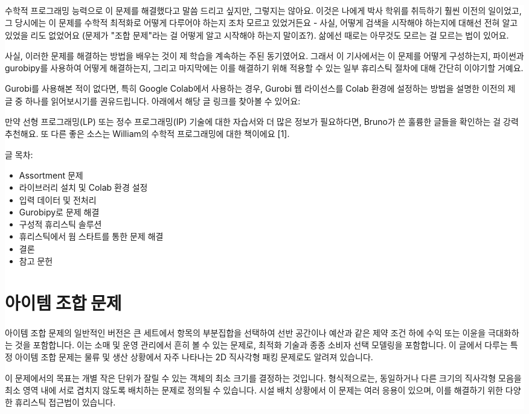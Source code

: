 수학적 프로그래밍 능력으로 이 문제를 해결했다고 말씀 드리고 싶지만, 그렇지는 않아요. 이것은 나에게 박사 학위를 취득하기 훨씬 이전의 일이었고, 그 당시에는 이 문제를 수학적 최적화로 어떻게 다루어야 하는지 조차 모르고 있었거든요 - 사실, 어떻게 검색을 시작해야 하는지에 대해선 전혀 알고 있었을 리도 없었어요 (문제가 "조합 문제"라는 걸 어떻게 알고 시작해야 하는지 말이죠?). 삶에선 때로는 아무것도 모르는 걸 모르는 법이 있어요.

사실, 이러한 문제를 해결하는 방법을 배우는 것이 제 학습을 계속하는 주된 동기였어요. 그래서 이 기사에서는 이 문제를 어떻게 구성하는지, 파이썬과 gurobipy를 사용하여 어떻게 해결하는지, 그리고 마지막에는 이를 해결하기 위해 적용할 수 있는 일부 휴리스틱 절차에 대해 간단히 이야기할 거예요.



<ins class="adsbygoogle"
     style="display:block"
     data-ad-client="ca-pub-4877378276818686"
     data-ad-slot="1898504329"
     data-ad-format="auto"
     data-full-width-responsive="true"></ins>

<script>
     (adsbygoogle = window.adsbygoogle || []).push({});
</script>

Gurobi를 사용해본 적이 없다면, 특히 Google Colab에서 사용하는 경우, Gurobi 웹 라이선스를 Colab 환경에 설정하는 방법을 설명한 이전의 제 글 중 하나를 읽어보시기를 권유드립니다. 아래에서 해당 글 링크를 찾아볼 수 있어요:

만약 선형 프로그래밍(LP) 또는 정수 프로그래밍(IP) 기술에 대한 자습서와 더 많은 정보가 필요하다면, Bruno가 쓴 훌륭한 글들을 확인하는 걸 강력 추천해요. 또 다른 좋은 소스는 William의 수학적 프로그래밍에 대한 책이에요 [1].

글 목차:

- Assortment 문제
- 라이브러리 설치 및 Colab 환경 설정
- 입력 데이터 및 전처리
- Gurobipy로 문제 해결
- 구성적 휴리스틱 솔루션
- 휴리스틱에서 웜 스타트를 통한 문제 해결
- 결론
- 참고 문헌



<ins class="adsbygoogle"
     style="display:block"
     data-ad-client="ca-pub-4877378276818686"
     data-ad-slot="1898504329"
     data-ad-format="auto"
     data-full-width-responsive="true"></ins>

<script>
     (adsbygoogle = window.adsbygoogle || []).push({});
</script>

# 아이템 조합 문제

아이템 조합 문제의 일반적인 버전은 큰 세트에서 항목의 부분집합을 선택하여 선반 공간이나 예산과 같은 제약 조건 하에 수익 또는 이윤을 극대화하는 것을 포함합니다. 이는 소매 및 운영 관리에서 흔히 볼 수 있는 문제로, 최적화 기술과 종종 소비자 선택 모델링을 포함합니다. 이 글에서 다루는 특정 아이템 조합 문제는 물류 및 생산 상황에서 자주 나타나는 2D 직사각형 패킹 문제로도 알려져 있습니다.

이 문제에서의 목표는 개별 작은 단위가 잘릴 수 있는 객체의 최소 크기를 결정하는 것입니다. 형식적으로는, 동일하거나 다른 크기의 직사각형 모음을 최소 영역 내에 서로 겹치지 않도록 배치하는 문제로 정의될 수 있습니다. 시설 배치 상황에서 이 문제는 여러 응용이 있으며, 이를 해결하기 위한 다양한 휴리스틱 접근법이 있습니다.
